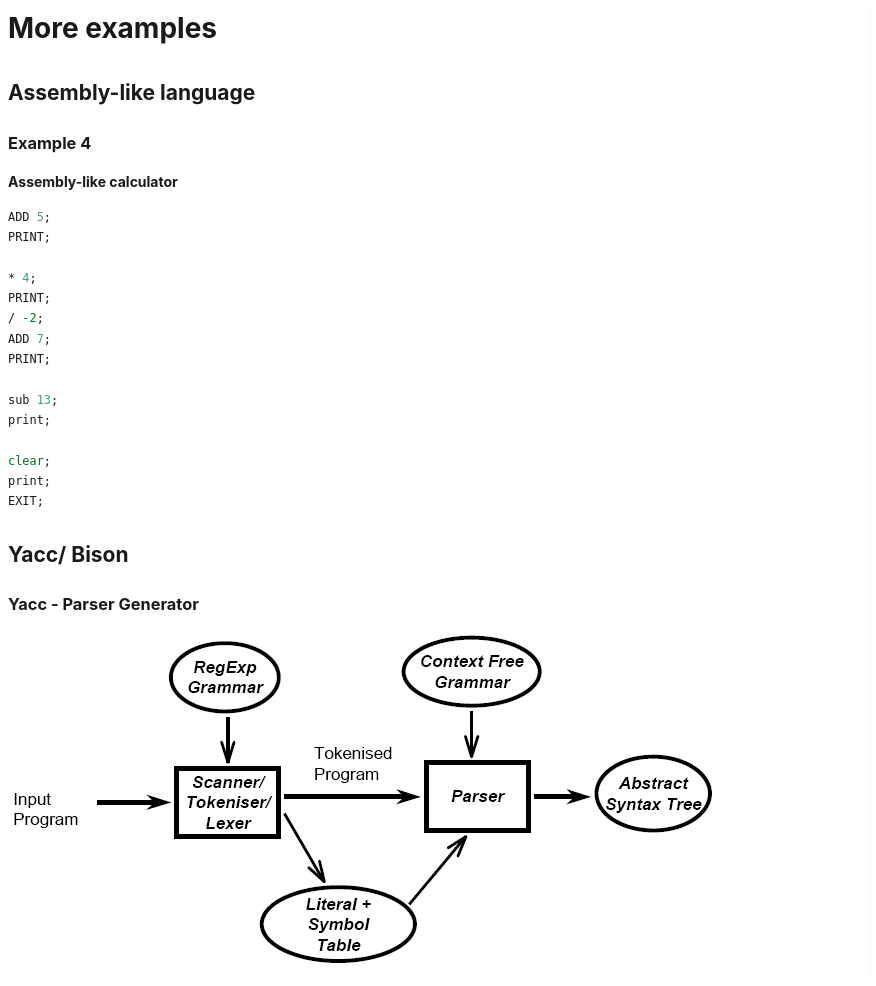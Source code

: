 # More examples

## Assembly-like language

### Example 4

**Assembly-like calculator**

```tcl
ADD 5;
PRINT;

* 4;
PRINT;
/ -2;
ADD 7;
PRINT;

sub 13;
print;

clear;
print;
EXIT;
```

## Yacc/ Bison

### Yacc - Parser Generator

![Lexer to Parser pipeline](/uploads/parsingpipeline.png)
